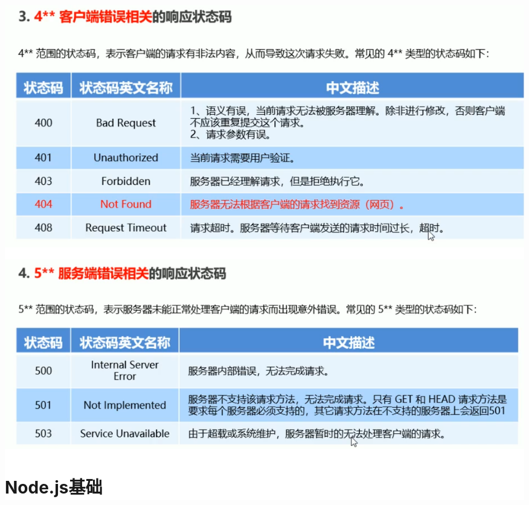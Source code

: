 ![63689230353](前后端交互.assets/1636892303536.png)

![63689232150](前后端交互.assets/1636892321502.png)





# Node.js基础

